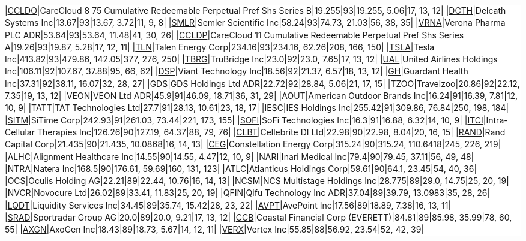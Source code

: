 |[CCLDO](https://finance.yahoo.com/quote/CCLDO/)|CareCloud 8 75 Cumulative Redeemable Perpetual Pref Shs Series B|19.255|93|19.255, 5.06|17, 13, 12|
|[DCTH](https://finance.yahoo.com/quote/DCTH/)|Delcath Systems Inc|13.67|93|13.67, 3.72|11, 9, 8|
|[SMLR](https://finance.yahoo.com/quote/SMLR/)|Semler Scientific Inc|58.24|93|74.73, 21.03|56, 38, 35|
|[VRNA](https://finance.yahoo.com/quote/VRNA/)|Verona Pharma PLC ADR|53.64|93|53.64, 11.48|41, 30, 26|
|[CCLDP](https://finance.yahoo.com/quote/CCLDP/)|CareCloud 11 Cumulative Redeemable Perpetual Pref Shs Series A|19.26|93|19.87, 5.28|17, 12, 11|
|[TLN](https://finance.yahoo.com/quote/TLN/)|Talen Energy Corp|234.16|93|234.16, 62.26|208, 166, 150|
|[TSLA](https://finance.yahoo.com/quote/TSLA/)|Tesla Inc|413.82|93|479.86, 142.05|377, 276, 250|
|[TBRG](https://finance.yahoo.com/quote/TBRG/)|TruBridge Inc|23.0|92|23.0, 7.65|17, 13, 12|
|[UAL](https://finance.yahoo.com/quote/UAL/)|United Airlines Holdings Inc|106.11|92|107.67, 37.88|95, 66, 62|
|[DSP](https://finance.yahoo.com/quote/DSP/)|Viant Technology Inc|18.56|92|21.37, 6.57|18, 13, 12|
|[GH](https://finance.yahoo.com/quote/GH/)|Guardant Health Inc|37.31|92|38.11, 16.07|32, 28, 27|
|[GDS](https://finance.yahoo.com/quote/GDS/)|GDS Holdings Ltd ADR|22.72|92|28.84, 5.06|21, 17, 15|
|[TZOO](https://finance.yahoo.com/quote/TZOO/)|Travelzoo|20.86|92|22.12, 7.35|19, 13, 12|
|[VEON](https://finance.yahoo.com/quote/VEON/)|VEON Ltd ADR|45.9|91|46.09, 18.71|36, 31, 29|
|[AOUT](https://finance.yahoo.com/quote/AOUT/)|American Outdoor Brands Inc|16.24|91|16.39, 7.81|12, 10, 9|
|[TATT](https://finance.yahoo.com/quote/TATT/)|TAT Technologies Ltd|27.7|91|28.13, 10.61|23, 18, 17|
|[IESC](https://finance.yahoo.com/quote/IESC/)|IES Holdings Inc|255.42|91|309.86, 76.84|250, 198, 184|
|[SITM](https://finance.yahoo.com/quote/SITM/)|SiTime Corp|242.93|91|261.03, 73.44|221, 173, 155|
|[SOFI](https://finance.yahoo.com/quote/SOFI/)|SoFi Technologies Inc|16.3|91|16.88, 6.32|14, 10, 9|
|[ITCI](https://finance.yahoo.com/quote/ITCI/)|Intra-Cellular Therapies Inc|126.26|90|127.19, 64.37|88, 79, 76|
|[CLBT](https://finance.yahoo.com/quote/CLBT/)|Cellebrite DI Ltd|22.98|90|22.98, 8.04|20, 16, 15|
|[RAND](https://finance.yahoo.com/quote/RAND/)|Rand Capital Corp|21.435|90|21.435, 10.0868|16, 14, 13|
|[CEG](https://finance.yahoo.com/quote/CEG/)|Constellation Energy Corp|315.24|90|315.24, 110.6418|245, 226, 219|
|[ALHC](https://finance.yahoo.com/quote/ALHC/)|Alignment Healthcare Inc|14.55|90|14.55, 4.47|12, 10, 9|
|[NARI](https://finance.yahoo.com/quote/NARI/)|Inari Medical Inc|79.4|90|79.45, 37.11|56, 49, 48|
|[NTRA](https://finance.yahoo.com/quote/NTRA/)|Natera Inc|168.5|90|176.61, 59.69|160, 131, 123|
|[ATLC](https://finance.yahoo.com/quote/ATLC/)|Atlanticus Holdings Corp|59.61|90|64.1, 23.45|54, 40, 36|
|[OCS](https://finance.yahoo.com/quote/OCS/)|Oculis Holding AG|22.21|89|22.44, 10.76|16, 14, 13|
|[NCSM](https://finance.yahoo.com/quote/NCSM/)|NCS Multistage Holdings Inc|28.775|89|29.0, 14.75|25, 20, 19|
|[NVCR](https://finance.yahoo.com/quote/NVCR/)|Novocure Ltd|26.02|89|33.41, 11.83|25, 20, 19|
|[QFIN](https://finance.yahoo.com/quote/QFIN/)|Qifu Technology Inc ADR|37.04|89|39.79, 13.0983|35, 28, 26|
|[LQDT](https://finance.yahoo.com/quote/LQDT/)|Liquidity Services Inc|34.45|89|35.74, 15.42|28, 23, 22|
|[AVPT](https://finance.yahoo.com/quote/AVPT/)|AvePoint Inc|17.56|89|18.89, 7.38|16, 13, 11|
|[SRAD](https://finance.yahoo.com/quote/SRAD/)|Sportradar Group AG|20.0|89|20.0, 9.21|17, 13, 12|
|[CCB](https://finance.yahoo.com/quote/CCB/)|Coastal Financial Corp (EVERETT)|84.81|89|85.98, 35.99|78, 60, 55|
|[AXGN](https://finance.yahoo.com/quote/AXGN/)|AxoGen Inc|18.43|89|18.73, 5.67|14, 12, 11|
|[VERX](https://finance.yahoo.com/quote/VERX/)|Vertex Inc|55.85|88|56.92, 23.54|52, 42, 39|